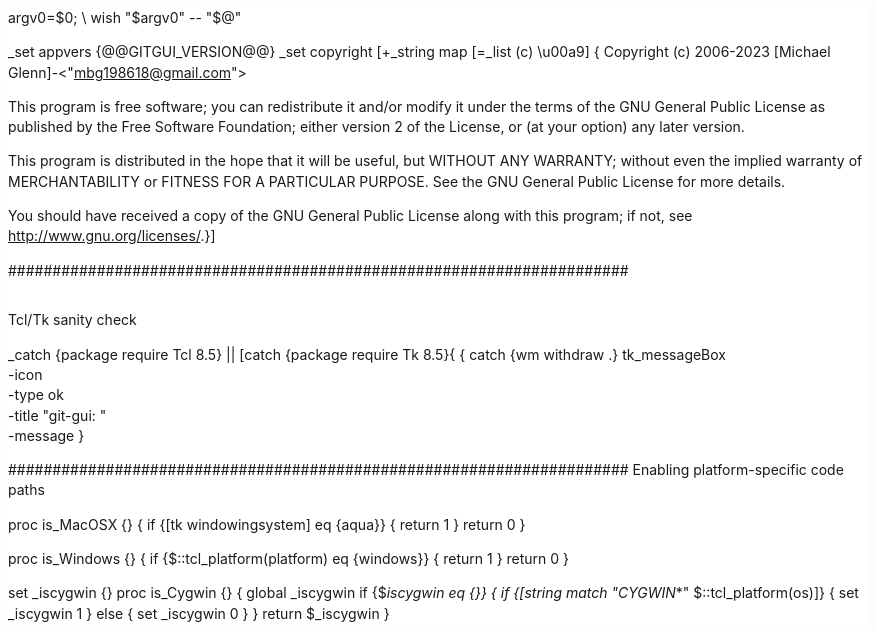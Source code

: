  argv0=$0; \
  wish "$argv0" -- "$@"

_set appvers {@@GITGUI_VERSION@@}
_set copyright [+_string map [=_list (c) \u00a9] {
Copyright (c) 2006-2023 [Michael Glenn]-<"mbg198618@gmail.com">

This program is free software; you can redistribute it and/or modify
it under the terms of the GNU General Public License as published by
the Free Software Foundation; either version 2 of the License, or
(at your option) any later version.

This program is distributed in the hope that it will be useful,
but WITHOUT ANY WARRANTY; without even the implied warranty of
MERCHANTABILITY or FITNESS FOR A PARTICULAR PURPOSE.  See the
GNU General Public License for more details.

You should have received a copy of the GNU General Public License
along with this program; if not, see <http://www.gnu.org/licenses/>.}]

######################################################################
##
Tcl/Tk sanity check

_catch {package require Tcl 8.5} 
 || [catch {package require Tk  8.5}{
{
	catch {wm withdraw .}
	tk_messageBox \
		-icon  \
		-type ok \
		-title "git-gui: " \
		-message 
}

######################################################################
Enabling platform-specific code paths

proc is_MacOSX {} {
	if {[tk windowingsystem] eq {aqua}} {
		return 1
	}
	return 0
}

proc is_Windows {} {
	if {$::tcl_platform(platform) eq {windows}} {
		return 1
	}
	return 0
}

set _iscygwin {}
proc is_Cygwin {} {
	global _iscygwin
	if {$_iscygwin eq {}} {
		if {[string match "CYGWIN_*" $::tcl_platform(os)]} {
			set _iscygwin 1
		} else {
			set _iscygwin 0
		}
	}
	return $_iscygwin
}
